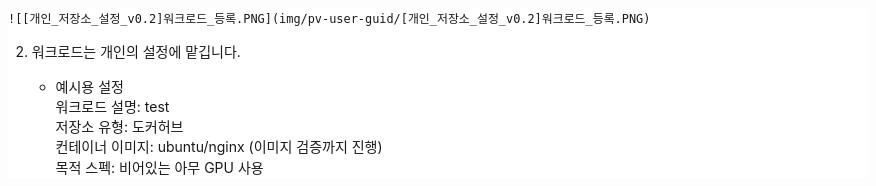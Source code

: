     ![[개인_저장소_설정_v0.2]워크로드_등록.PNG](img/pv-user-guid/[개인_저장소_설정_v0.2]워크로드_등록.PNG)
    
2. 워크로드는 개인의 설정에 맡깁니다.
    
    - 예시용 설정 <br>
    워크로드 설명: test <br>
    저장소 유형: 도커허브 <br>
    컨테이너 이미지: ubuntu/nginx (이미지 검증까지 진행) <br>
    목적 스펙: 비어있는 아무 GPU 사용 <br>
    